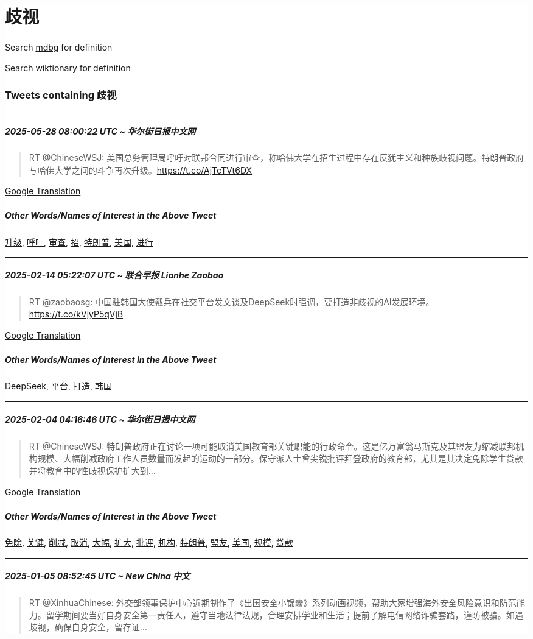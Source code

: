 # 歧视

Search [mdbg](https://www.mdbg.net/chinese/dictionary?page=worddict&wdrst=0&wdqb=歧视) for definition

Search [wiktionary](https://en.wiktionary.org/wiki/歧视) for definition

### Tweets containing 歧视

___
##### 2025-05-28 08:00:22 UTC ~ 华尔街日报中文网
> RT @ChineseWSJ: 美国总务管理局呼吁对联邦合同进行审查，称哈佛大学在招生过程中存在反犹主义和种族歧视问题。特朗普政府与哈佛大学之间的斗争再次升级。https://t.co/AjTcTVt6DX

[Google Translation](https://translate.google.com/?hi=en&tab=TT&sl=zh-CN&tl=en&op=translate&text=RT+%40ChineseWSJ%3A+%E7%BE%8E%E5%9B%BD%E6%80%BB%E5%8A%A1%E7%AE%A1%E7%90%86%E5%B1%80%E5%91%BC%E5%90%81%E5%AF%B9%E8%81%94%E9%82%A6%E5%90%88%E5%90%8C%E8%BF%9B%E8%A1%8C%E5%AE%A1%E6%9F%A5%EF%BC%8C%E7%A7%B0%E5%93%88%E4%BD%9B%E5%A4%A7%E5%AD%A6%E5%9C%A8%E6%8B%9B%E7%94%9F%E8%BF%87%E7%A8%8B%E4%B8%AD%E5%AD%98%E5%9C%A8%E5%8F%8D%E7%8A%B9%E4%B8%BB%E4%B9%89%E5%92%8C%E7%A7%8D%E6%97%8F%E6%AD%A7%E8%A7%86%E9%97%AE%E9%A2%98%E3%80%82%E7%89%B9%E6%9C%97%E6%99%AE%E6%94%BF%E5%BA%9C%E4%B8%8E%E5%93%88%E4%BD%9B%E5%A4%A7%E5%AD%A6%E4%B9%8B%E9%97%B4%E7%9A%84%E6%96%97%E4%BA%89%E5%86%8D%E6%AC%A1%E5%8D%87%E7%BA%A7%E3%80%82https%3A%2F%2Ft.co%2FAjTcTVt6DX)
##### Other Words/Names of Interest in the Above Tweet
[升级](升级.md), [呼吁](呼吁.md), [审查](审查.md), [招](招.md), [特朗普](特朗普.md), [美国](美国.md), [进行](进行.md)
___
##### 2025-02-14 05:22:07 UTC ~ 联合早报 Lianhe Zaobao
> RT @zaobaosg: 中国驻韩国大使戴兵在社交平台发文谈及DeepSeek时强调，要打造非歧视的AI发展环境。 https://t.co/kVjyP5qVjB

[Google Translation](https://translate.google.com/?hi=en&tab=TT&sl=zh-CN&tl=en&op=translate&text=RT+%40zaobaosg%3A+%E4%B8%AD%E5%9B%BD%E9%A9%BB%E9%9F%A9%E5%9B%BD%E5%A4%A7%E4%BD%BF%E6%88%B4%E5%85%B5%E5%9C%A8%E7%A4%BE%E4%BA%A4%E5%B9%B3%E5%8F%B0%E5%8F%91%E6%96%87%E8%B0%88%E5%8F%8ADeepSeek%E6%97%B6%E5%BC%BA%E8%B0%83%EF%BC%8C%E8%A6%81%E6%89%93%E9%80%A0%E9%9D%9E%E6%AD%A7%E8%A7%86%E7%9A%84AI%E5%8F%91%E5%B1%95%E7%8E%AF%E5%A2%83%E3%80%82+https%3A%2F%2Ft.co%2FkVjyP5qVjB)
##### Other Words/Names of Interest in the Above Tweet
[DeepSeek](DeepSeek.md), [平台](平台.md), [打造](打造.md), [韩国](韩国.md)
___
##### 2025-02-04 04:16:46 UTC ~ 华尔街日报中文网
> RT @ChineseWSJ: 特朗普政府正在讨论一项可能取消美国教育部关键职能的行政命令。这是亿万富翁马斯克及其盟友为缩减联邦机构规模、大幅削减政府工作人员数量而发起的运动的一部分。保守派人士曾尖锐批评拜登政府的教育部，尤其是其决定免除学生贷款并将教育中的性歧视保护扩大到…

[Google Translation](https://translate.google.com/?hi=en&tab=TT&sl=zh-CN&tl=en&op=translate&text=RT+%40ChineseWSJ%3A+%E7%89%B9%E6%9C%97%E6%99%AE%E6%94%BF%E5%BA%9C%E6%AD%A3%E5%9C%A8%E8%AE%A8%E8%AE%BA%E4%B8%80%E9%A1%B9%E5%8F%AF%E8%83%BD%E5%8F%96%E6%B6%88%E7%BE%8E%E5%9B%BD%E6%95%99%E8%82%B2%E9%83%A8%E5%85%B3%E9%94%AE%E8%81%8C%E8%83%BD%E7%9A%84%E8%A1%8C%E6%94%BF%E5%91%BD%E4%BB%A4%E3%80%82%E8%BF%99%E6%98%AF%E4%BA%BF%E4%B8%87%E5%AF%8C%E7%BF%81%E9%A9%AC%E6%96%AF%E5%85%8B%E5%8F%8A%E5%85%B6%E7%9B%9F%E5%8F%8B%E4%B8%BA%E7%BC%A9%E5%87%8F%E8%81%94%E9%82%A6%E6%9C%BA%E6%9E%84%E8%A7%84%E6%A8%A1%E3%80%81%E5%A4%A7%E5%B9%85%E5%89%8A%E5%87%8F%E6%94%BF%E5%BA%9C%E5%B7%A5%E4%BD%9C%E4%BA%BA%E5%91%98%E6%95%B0%E9%87%8F%E8%80%8C%E5%8F%91%E8%B5%B7%E7%9A%84%E8%BF%90%E5%8A%A8%E7%9A%84%E4%B8%80%E9%83%A8%E5%88%86%E3%80%82%E4%BF%9D%E5%AE%88%E6%B4%BE%E4%BA%BA%E5%A3%AB%E6%9B%BE%E5%B0%96%E9%94%90%E6%89%B9%E8%AF%84%E6%8B%9C%E7%99%BB%E6%94%BF%E5%BA%9C%E7%9A%84%E6%95%99%E8%82%B2%E9%83%A8%EF%BC%8C%E5%B0%A4%E5%85%B6%E6%98%AF%E5%85%B6%E5%86%B3%E5%AE%9A%E5%85%8D%E9%99%A4%E5%AD%A6%E7%94%9F%E8%B4%B7%E6%AC%BE%E5%B9%B6%E5%B0%86%E6%95%99%E8%82%B2%E4%B8%AD%E7%9A%84%E6%80%A7%E6%AD%A7%E8%A7%86%E4%BF%9D%E6%8A%A4%E6%89%A9%E5%A4%A7%E5%88%B0%E2%80%A6)
##### Other Words/Names of Interest in the Above Tweet
[免除](免除.md), [关键](关键.md), [削减](削减.md), [取消](取消.md), [大幅](大幅.md), [扩大](扩大.md), [批评](批评.md), [机构](机构.md), [特朗普](特朗普.md), [盟友](盟友.md), [美国](美国.md), [规模](规模.md), [贷款](贷款.md)
___
##### 2025-01-05 08:52:45 UTC ~ New China 中文
> RT @XinhuaChinese: 外交部领事保护中心近期制作了《出国安全小锦囊》系列动画视频，帮助大家增强海外安全风险意识和防范能力。留学期间要当好自身安全第一责任人，遵守当地法律法规，合理安排学业和生活；提前了解电信网络诈骗套路，谨防被骗。如遇歧视，确保自身安全，留存证…
